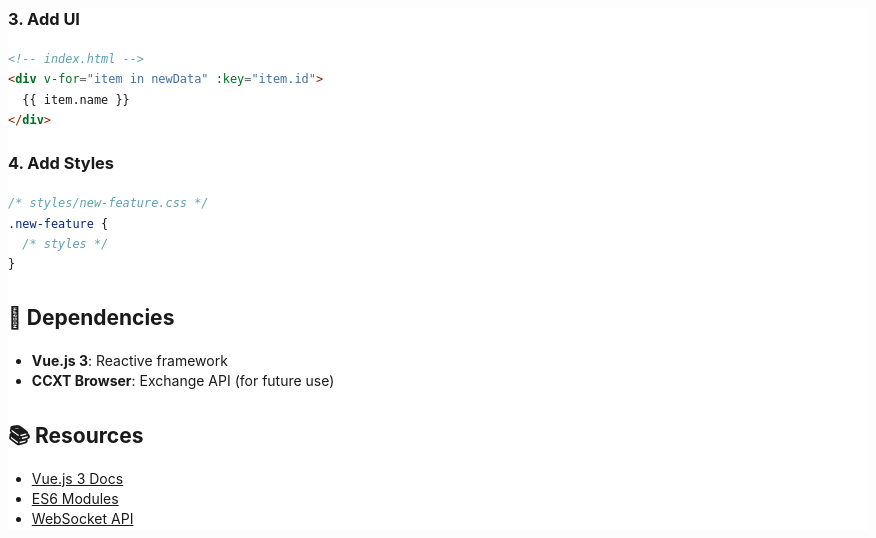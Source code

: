 ### 3. Add UI

```html
<!-- index.html -->
<div v-for="item in newData" :key="item.id">
  {{ item.name }}
</div>
```

### 4. Add Styles

```css
/* styles/new-feature.css */
.new-feature {
  /* styles */
}
```

## 🔗 Dependencies

- **Vue.js 3**: Reactive framework
- **CCXT Browser**: Exchange API (for future use)

## 📚 Resources

- [Vue.js 3 Docs](https://vuejs.org/)
- [ES6 Modules](https://developer.mozilla.org/en-US/docs/Web/JavaScript/Guide/Modules)
- [WebSocket API](https://developer.mozilla.org/en-US/docs/Web/API/WebSocket)

